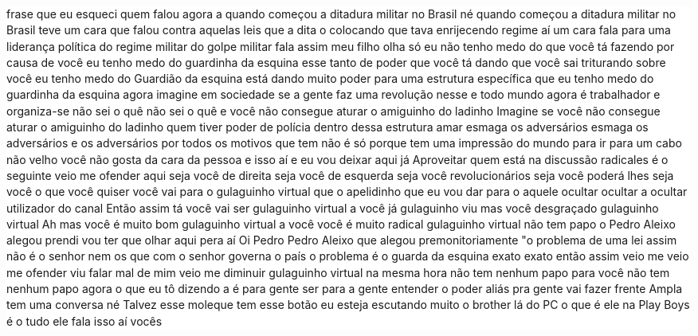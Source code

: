frase que eu esqueci quem falou agora a
quando começou a ditadura militar no
Brasil né quando começou a ditadura
militar no Brasil teve um cara que falou
contra aquelas leis que a dita
o colocando que tava enrijecendo regime
aí um cara fala para uma liderança
política do regime militar do golpe
militar fala assim meu filho olha só eu
não tenho medo do que você tá fazendo
por causa de você eu tenho medo do
guardinha da esquina esse tanto de poder
que você tá dando que você sai
triturando sobre você eu tenho medo do
Guardião da esquina está dando muito
poder para uma estrutura específica que
eu tenho medo do guardinha da esquina
agora imagine em sociedade se a gente
faz uma revolução nesse e todo mundo
agora é trabalhador e organiza-se não
sei o quê não sei o quê e você não
consegue aturar o amiguinho do ladinho
Imagine se você não consegue aturar o
amiguinho do ladinho quem tiver poder de
polícia dentro dessa estrutura amar
esmaga os adversários esmaga os
adversários e os adversários por todos
os motivos que tem não é só porque tem
uma impressão do mundo para ir para um
cabo não velho você não gosta da cara da
pessoa e isso aí
e eu vou deixar aqui já Aproveitar quem
está na discussão radicales é o seguinte
veio me ofender aqui seja você de
direita seja você de esquerda seja você
revolucionários seja você poderá lhes
seja você o que você quiser você vai
para o gulaguinho virtual que o
apelidinho que eu vou dar para o aquele
ocultar ocultar a ocultar utilizador do
canal Então assim tá você vai ser
gulaguinho virtual a você já gulaguinho
viu mas você desgraçado gulaguinho
virtual Ah mas você é muito bom
gulaguinho virtual a você você é muito
radical gulaguinho virtual não tem papo
o Pedro Aleixo alegou prendi vou ter que
olhar aqui pera aí
Oi Pedro Pedro Aleixo que alegou
premonitoriamente "o problema de uma lei
assim não é o senhor nem os que com o
senhor governa o país o problema é o
guarda da esquina exato exato então
assim veio me veio me ofender viu falar
mal de mim veio me diminuir gulaguinho
virtual na mesma hora não tem nenhum
papo para você não tem nenhum papo agora
o que eu tô dizendo a é para gente ser
para a gente entender o poder aliás pra
gente vai fazer frente Ampla tem uma
conversa né Talvez esse moleque tem esse
botão eu esteja escutando muito o
brother lá do PC o que é ele na Play
Boys é o tudo ele fala isso aí vocês